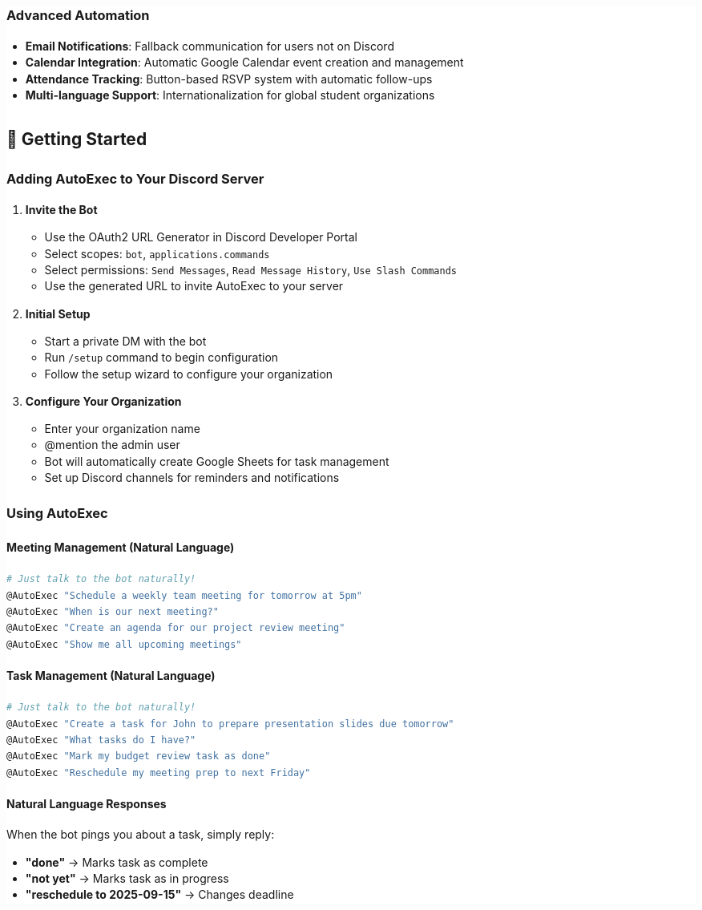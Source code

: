 ### **Advanced Automation**
- **Email Notifications**: Fallback communication for users not on Discord
- **Calendar Integration**: Automatic Google Calendar event creation and management
- **Attendance Tracking**: Button-based RSVP system with automatic follow-ups
- **Multi-language Support**: Internationalization for global student organizations

## 🚀 Getting Started

### **Adding AutoExec to Your Discord Server**

1. **Invite the Bot**
   - Use the OAuth2 URL Generator in Discord Developer Portal
   - Select scopes: `bot`, `applications.commands`
   - Select permissions: `Send Messages`, `Read Message History`, `Use Slash Commands`
   - Use the generated URL to invite AutoExec to your server

2. **Initial Setup**
   - Start a private DM with the bot
   - Run `/setup` command to begin configuration
   - Follow the setup wizard to configure your organization

3. **Configure Your Organization**
   - Enter your organization name
   - @mention the admin user
   - Bot will automatically create Google Sheets for task management
   - Set up Discord channels for reminders and notifications

### **Using AutoExec**

#### **Meeting Management (Natural Language)**
```bash
# Just talk to the bot naturally!
@AutoExec "Schedule a weekly team meeting for tomorrow at 5pm"
@AutoExec "When is our next meeting?"
@AutoExec "Create an agenda for our project review meeting"
@AutoExec "Show me all upcoming meetings"
```

#### **Task Management (Natural Language)**
```bash
# Just talk to the bot naturally!
@AutoExec "Create a task for John to prepare presentation slides due tomorrow"
@AutoExec "What tasks do I have?"
@AutoExec "Mark my budget review task as done"
@AutoExec "Reschedule my meeting prep to next Friday"
```

#### **Natural Language Responses**
When the bot pings you about a task, simply reply:
- **"done"** → Marks task as complete
- **"not yet"** → Marks task as in progress
- **"reschedule to 2025-09-15"** → Changes deadline
